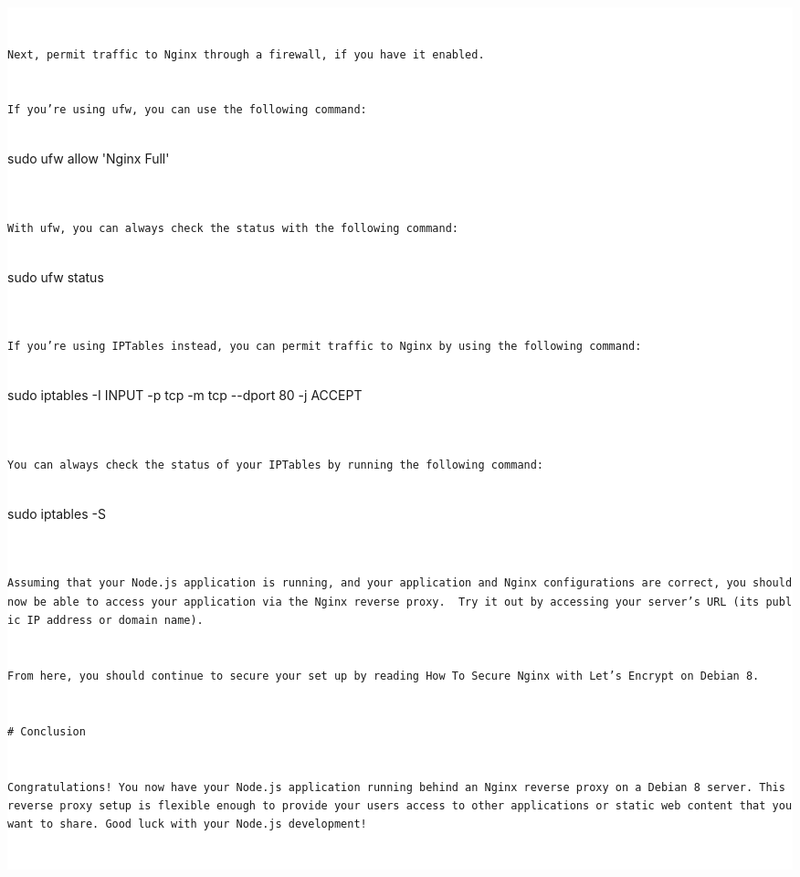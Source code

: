 
```


Next, permit traffic to Nginx through a firewall, if you have it enabled.


If you’re using ufw, you can use the following command:


```
sudo ufw allow 'Nginx Full'


```


With ufw, you can always check the status with the following command:


```
sudo ufw status


```


If you’re using IPTables instead, you can permit traffic to Nginx by using the following command:


```
sudo iptables -I INPUT -p tcp -m tcp --dport 80 -j ACCEPT


```


You can always check the status of your IPTables by running the following command:


```
sudo iptables -S


```


Assuming that your Node.js application is running, and your application and Nginx configurations are correct, you should now be able to access your application via the Nginx reverse proxy.  Try it out by accessing your server’s URL (its public IP address or domain name).


From here, you should continue to secure your set up by reading How To Secure Nginx with Let’s Encrypt on Debian 8.


# Conclusion


Congratulations! You now have your Node.js application running behind an Nginx reverse proxy on a Debian 8 server. This reverse proxy setup is flexible enough to provide your users access to other applications or static web content that you want to share. Good luck with your Node.js development!


